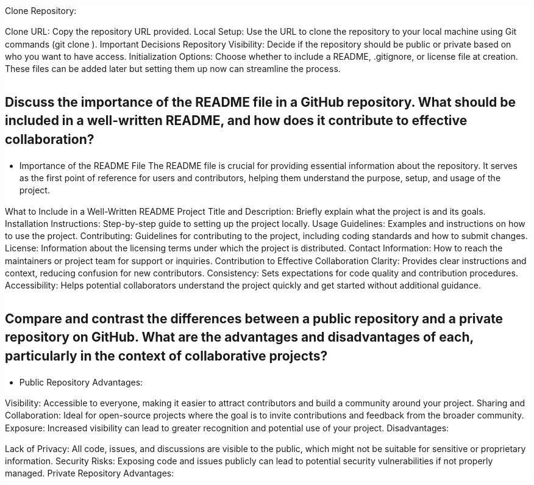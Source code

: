 Clone Repository:

Clone URL: Copy the repository URL provided.
Local Setup: Use the URL to clone the repository to your local machine using Git commands (git clone <url>).
Important Decisions
Repository Visibility: Decide if the repository should be public or private based on who you want to have access.
Initialization Options: Choose whether to include a README, .gitignore, or license file at creation. These files can be added later but setting them up now can streamline the process.

## Discuss the importance of the README file in a GitHub repository. What should be included in a well-written README, and how does it contribute to effective collaboration?
- Importance of the README File
The README file is crucial for providing essential information about the repository. It serves as the first point of reference for users and contributors, helping them understand the purpose, setup, and usage of the project.

What to Include in a Well-Written README
Project Title and Description: Briefly explain what the project is and its goals.
Installation Instructions: Step-by-step guide to setting up the project locally.
Usage Guidelines: Examples and instructions on how to use the project.
Contributing: Guidelines for contributing to the project, including coding standards and how to submit changes.
License: Information about the licensing terms under which the project is distributed.
Contact Information: How to reach the maintainers or project team for support or inquiries.
Contribution to Effective Collaboration
Clarity: Provides clear instructions and context, reducing confusion for new contributors.
Consistency: Sets expectations for code quality and contribution procedures.
Accessibility: Helps potential collaborators understand the project quickly and get started without additional guidance.

## Compare and contrast the differences between a public repository and a private repository on GitHub. What are the advantages and disadvantages of each, particularly in the context of collaborative projects?
- Public Repository
Advantages:

Visibility: Accessible to everyone, making it easier to attract contributors and build a community around your project.
Sharing and Collaboration: Ideal for open-source projects where the goal is to invite contributions and feedback from the broader community.
Exposure: Increased visibility can lead to greater recognition and potential use of your project.
Disadvantages:

Lack of Privacy: All code, issues, and discussions are visible to the public, which might not be suitable for sensitive or proprietary information.
Security Risks: Exposing code and issues publicly can lead to potential security vulnerabilities if not properly managed.
Private Repository
Advantages:
